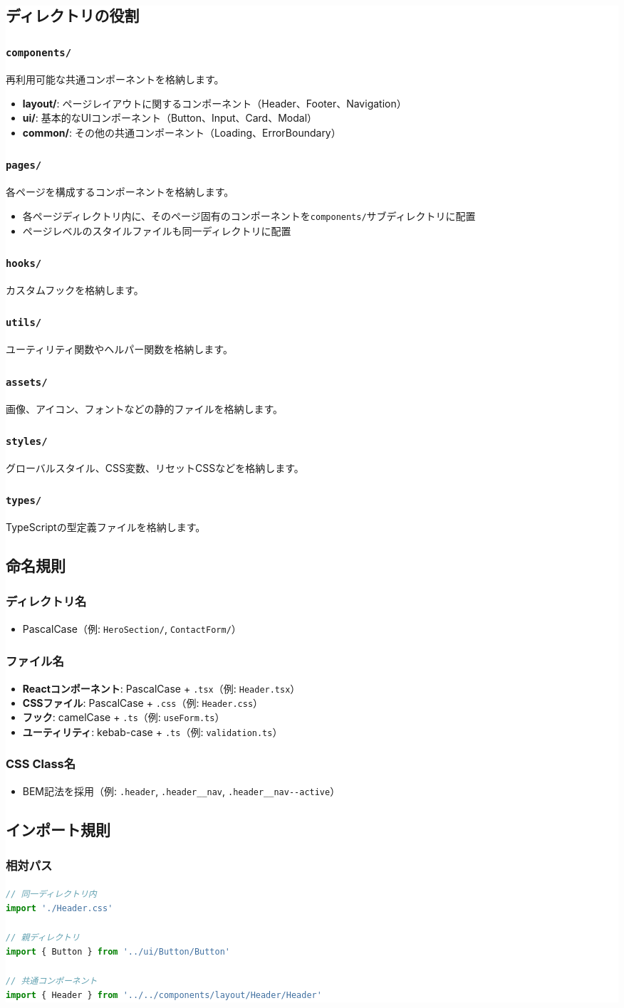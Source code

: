 ## ディレクトリの役割

### `components/`
再利用可能な共通コンポーネントを格納します。

- **layout/**: ページレイアウトに関するコンポーネント（Header、Footer、Navigation）
- **ui/**: 基本的なUIコンポーネント（Button、Input、Card、Modal）
- **common/**: その他の共通コンポーネント（Loading、ErrorBoundary）

### `pages/`
各ページを構成するコンポーネントを格納します。

- 各ページディレクトリ内に、そのページ固有のコンポーネントを`components/`サブディレクトリに配置
- ページレベルのスタイルファイルも同一ディレクトリに配置

### `hooks/`
カスタムフックを格納します。

### `utils/`
ユーティリティ関数やヘルパー関数を格納します。

### `assets/`
画像、アイコン、フォントなどの静的ファイルを格納します。

### `styles/`
グローバルスタイル、CSS変数、リセットCSSなどを格納します。

### `types/`
TypeScriptの型定義ファイルを格納します。

## 命名規則

### ディレクトリ名
- PascalCase（例: `HeroSection/`, `ContactForm/`）

### ファイル名
- **Reactコンポーネント**: PascalCase + `.tsx`（例: `Header.tsx`）
- **CSSファイル**: PascalCase + `.css`（例: `Header.css`）
- **フック**: camelCase + `.ts`（例: `useForm.ts`）
- **ユーティリティ**: kebab-case + `.ts`（例: `validation.ts`）

### CSS Class名
- BEM記法を採用（例: `.header`, `.header__nav`, `.header__nav--active`）

## インポート規則

### 相対パス
```typescript
// 同一ディレクトリ内
import './Header.css'

// 親ディレクトリ
import { Button } from '../ui/Button/Button'

// 共通コンポーネント
import { Header } from '../../components/layout/Header/Header'
```

